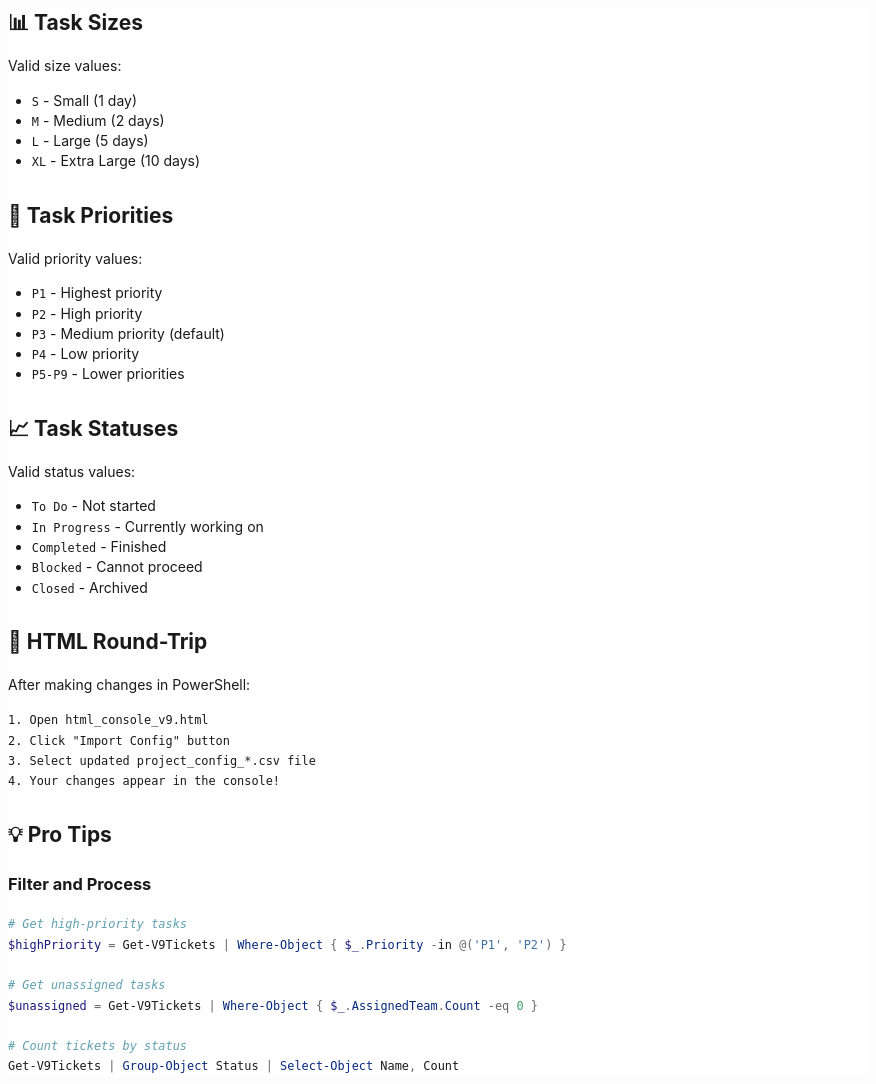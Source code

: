 ## 📊 Task Sizes

Valid size values:
- `S` - Small (1 day)
- `M` - Medium (2 days)
- `L` - Large (5 days)
- `XL` - Extra Large (10 days)

## 🎯 Task Priorities

Valid priority values:
- `P1` - Highest priority
- `P2` - High priority
- `P3` - Medium priority (default)
- `P4` - Low priority
- `P5-P9` - Lower priorities

## 📈 Task Statuses

Valid status values:
- `To Do` - Not started
- `In Progress` - Currently working on
- `Completed` - Finished
- `Blocked` - Cannot proceed
- `Closed` - Archived

## 🔄 HTML Round-Trip

After making changes in PowerShell:

```
1. Open html_console_v9.html
2. Click "Import Config" button
3. Select updated project_config_*.csv file
4. Your changes appear in the console!
```

## 💡 Pro Tips

### Filter and Process

```powershell
# Get high-priority tasks
$highPriority = Get-V9Tickets | Where-Object { $_.Priority -in @('P1', 'P2') }

# Get unassigned tasks
$unassigned = Get-V9Tickets | Where-Object { $_.AssignedTeam.Count -eq 0 }

# Count tickets by status
Get-V9Tickets | Group-Object Status | Select-Object Name, Count
```
